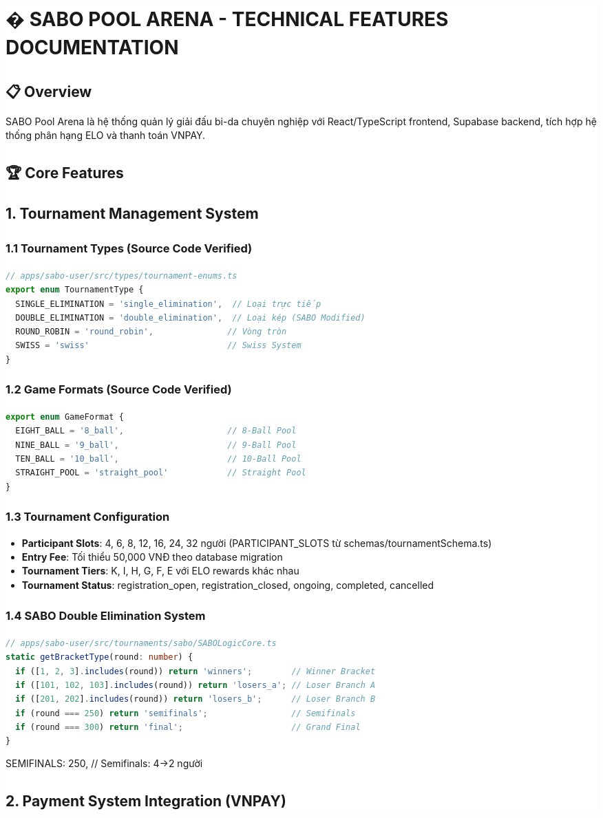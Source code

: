 # � SABO POOL ARENA - TECHNICAL FEATURES DOCUMENTATION

## 📋 Overview

SABO Pool Arena là hệ thống quản lý giải đấu bi-da chuyên nghiệp với React/TypeScript frontend, Supabase backend, tích hợp hệ thống phân hạng ELO và thanh toán VNPAY.

## 🏆 Core Features

## 1. Tournament Management System

### 1.1 Tournament Types (Source Code Verified)
```typescript
// apps/sabo-user/src/types/tournament-enums.ts
export enum TournamentType {
  SINGLE_ELIMINATION = 'single_elimination',  // Loại trực tiếp
  DOUBLE_ELIMINATION = 'double_elimination',  // Loại kép (SABO Modified)
  ROUND_ROBIN = 'round_robin',               // Vòng tròn
  SWISS = 'swiss'                            // Swiss System
}
```

### 1.2 Game Formats (Source Code Verified)
```typescript
export enum GameFormat {
  EIGHT_BALL = '8_ball',                     // 8-Ball Pool
  NINE_BALL = '9_ball',                      // 9-Ball Pool
  TEN_BALL = '10_ball',                      // 10-Ball Pool
  STRAIGHT_POOL = 'straight_pool'            // Straight Pool
}
```

### 1.3 Tournament Configuration
- **Participant Slots**: 4, 6, 8, 12, 16, 24, 32 người (PARTICIPANT_SLOTS từ schemas/tournamentSchema.ts)
- **Entry Fee**: Tối thiểu 50,000 VNĐ theo database migration
- **Tournament Tiers**: K, I, H, G, F, E với ELO rewards khác nhau
- **Tournament Status**: registration_open, registration_closed, ongoing, completed, cancelled

### 1.4 SABO Double Elimination System
```typescript
// apps/sabo-user/src/tournaments/sabo/SABOLogicCore.ts
static getBracketType(round: number) {
  if ([1, 2, 3].includes(round)) return 'winners';        // Winner Bracket
  if ([101, 102, 103].includes(round)) return 'losers_a'; // Loser Branch A
  if ([201, 202].includes(round)) return 'losers_b';      // Loser Branch B
  if (round === 250) return 'semifinals';                 // Semifinals
  if (round === 300) return 'final';                      // Grand Final
}
```  
  SEMIFINALS: 250,         // Semifinals: 4→2 người
## 2. Payment System Integration (VNPAY)
